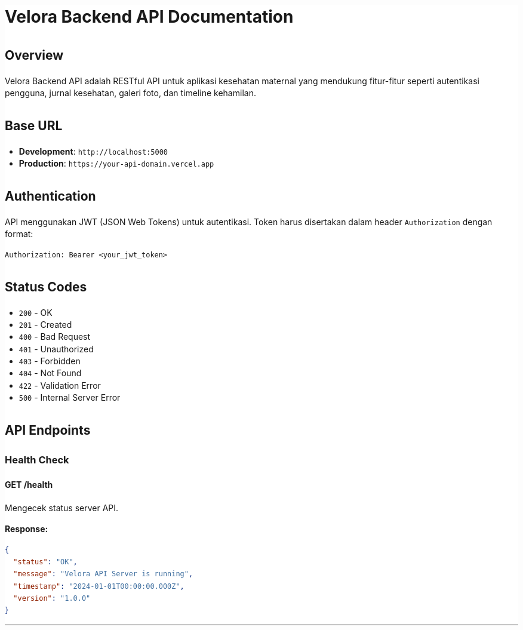 # Velora Backend API Documentation

## Overview

Velora Backend API adalah RESTful API untuk aplikasi kesehatan maternal yang mendukung fitur-fitur seperti autentikasi pengguna, jurnal kesehatan, galeri foto, dan timeline kehamilan.

## Base URL

- **Development**: `http://localhost:5000`
- **Production**: `https://your-api-domain.vercel.app`

## Authentication

API menggunakan JWT (JSON Web Tokens) untuk autentikasi. Token harus disertakan dalam header `Authorization` dengan format:

```
Authorization: Bearer <your_jwt_token>
```

## Status Codes

- `200` - OK
- `201` - Created
- `400` - Bad Request
- `401` - Unauthorized
- `403` - Forbidden
- `404` - Not Found
- `422` - Validation Error
- `500` - Internal Server Error

## API Endpoints

### Health Check

#### GET /health
Mengecek status server API.

**Response:**
```json
{
  "status": "OK",
  "message": "Velora API Server is running",
  "timestamp": "2024-01-01T00:00:00.000Z",
  "version": "1.0.0"
}
```

---
